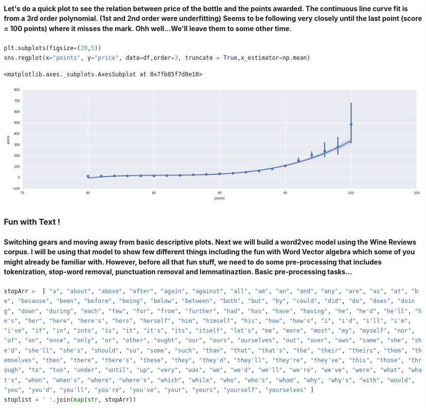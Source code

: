 
#### Let's do a quick plot to see the relation between price of the bottle and the points awarded. The continuous line curve fit is from a 3rd order polynomial. (1st and 2nd order were underfitting) Seems to be following very closely until the last point  (score = 100 points) where it misses the mark. Ohh well...We'll leave them to some other time.


```python
plt.subplots(figsize=(20,5))
sns.regplot(x="points", y="price", data=df,order=3, truncate = True,x_estimator=np.mean)
```




    <matplotlib.axes._subplots.AxesSubplot at 0x7fb85f7d0e10>




![png](output_33_1.png)


### Fun with Text !
 
#### Switching gears and moving away from basic descriptive plots. Next we will build a word2vec model using the Wine Reviews corpus. I will be using that model to show few different things including the fun with Word Vector algebra which some of you might already be familiar with.  However, before all that fun stuff, we need to do some pre-processing that includes tokenization, stop-word removal, punctuation removal and lemmatinaztion. Basic pre-processing tasks...


```python
stopArr =  [ "a", "about", "above", "after", "again", "against", "all", "am", "an", "and", "any", "are", "as", "at", "be", "because", "been", "before", "being", "below", "between", "both", "but", "by", "could", "did", "do", "does", "doing", "down", "during", "each", "few", "for", "from", "further", "had", "has", "have", "having", "he", "he'd", "he'll", "he's", "her", "here", "here's", "hers", "herself", "him", "himself", "his", "how", "how's", "i", "i'd", "i'll", "i'm", "i've", "if", "in", "into", "is", "it", "it's", "its", "itself", "let's", "me", "more", "most", "my", "myself", "nor", "of", "on", "once", "only", "or", "other", "ought", "our", "ours", "ourselves", "out", "over", "own", "same", "she", "she'd", "she'll", "she's", "should", "so", "some", "such", "than", "that", "that's", "the", "their", "theirs", "them", "themselves", "then", "there", "there's", "these", "they", "they'd", "they'll", "they're", "they've", "this", "those", "through", "to", "too", "under", "until", "up", "very", "was", "we", "we'd", "we'll", "we're", "we've", "were", "what", "what's", "when", "when's", "where", "where's", "which", "while", "who", "who's", "whom", "why", "why's", "with", "would", "you", "you'd", "you'll", "you're", "you've", "your", "yours", "yourself", "yourselves" ]
stoplist = ' '.join(map(str, stopArr))
```
